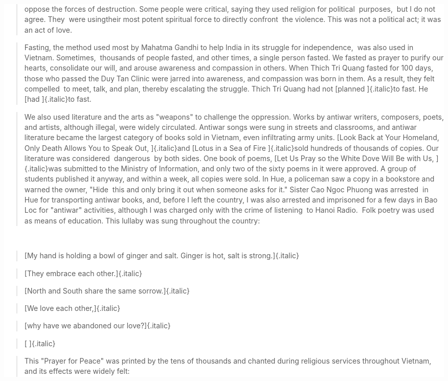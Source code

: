 > oppose the forces of destruction. Some people were critical, saying
> they used religion for political  purposes,  but I do not agree. They
>  were usingtheir most potent spiritual force to directly confront  the
> violence. This was not a political act; it was an act of love.

> Fasting, the method used most by Mahatma Gandhi to help India in its
> struggle for independence,  was also used in Vietnam. Sometimes,
>  thousands of people fasted, and other times, a single person fasted.
> We fasted as prayer to purify our hearts, consolidate our will, and
> arouse awareness and compassion in others. When Thich Tri Quang fasted
> for 100 days, those who passed the Duy Tan Clinic were jarred into
> awareness, and compassion was born in them. As a result, they felt
> compelled  to meet, talk, and plan, thereby escalating the struggle.
> Thich Tri Quang had not [planned ]{.italic}to fast. He [had
> ]{.italic}to fast.

> We also used literature and the arts as \"weapons\" to challenge the
> oppression. Works by antiwar writers, composers, poets, and artists,
> although illegal, were widely circulated. Antiwar songs were sung in
> streets and classrooms, and antiwar literature became the largest
> category of books sold in Vietnam, even infiltrating army units. [Look
> Back at Your Homeland, Only Death Allows You to Speak Out,
> ]{.italic}and [Lotus in a Sea of Fire ]{.italic}sold hundreds of
> thousands of copies. Our literature was considered  dangerous  by both
> sides. One book of poems, [Let Us Pray so the White Dove Will Be with
> Us, ]{.italic}was submitted to the Ministry of Information, and only
> two of the sixty poems in it were approved. A group of students
> published it anyway, and within a week, all copies were sold. In Hue,
> a policeman saw a copy in a bookstore and warned the owner, \"Hide
>  this and only bring it out when someone asks for it.\" Sister Cao
> Ngoc Phuong was arrested  in Hue for transporting antiwar books, and,
> before I left the country, I was also arrested and imprisoned for a
> few days in Bao Loc for \"antiwar\" activities, although I was charged
> only with the crime of listening  to Hanoi Radio.  Folk poetry was
> used as means of education. This lullaby was sung throughout the
> country:

 

> [My hand is holding a bowl of ginger and salt. Ginger is hot, salt is
> strong.]{.italic}

> [They embrace each other.]{.italic}

> [North and South share the same sorrow.]{.italic}

> [We love each other,]{.italic}

> [why have we abandoned our love?]{.italic}

> [ ]{.italic}

> This \"Prayer for Peace\" was printed by the tens of thousands and
> chanted during religious services throughout Vietnam, and its effects
> were widely felt:
